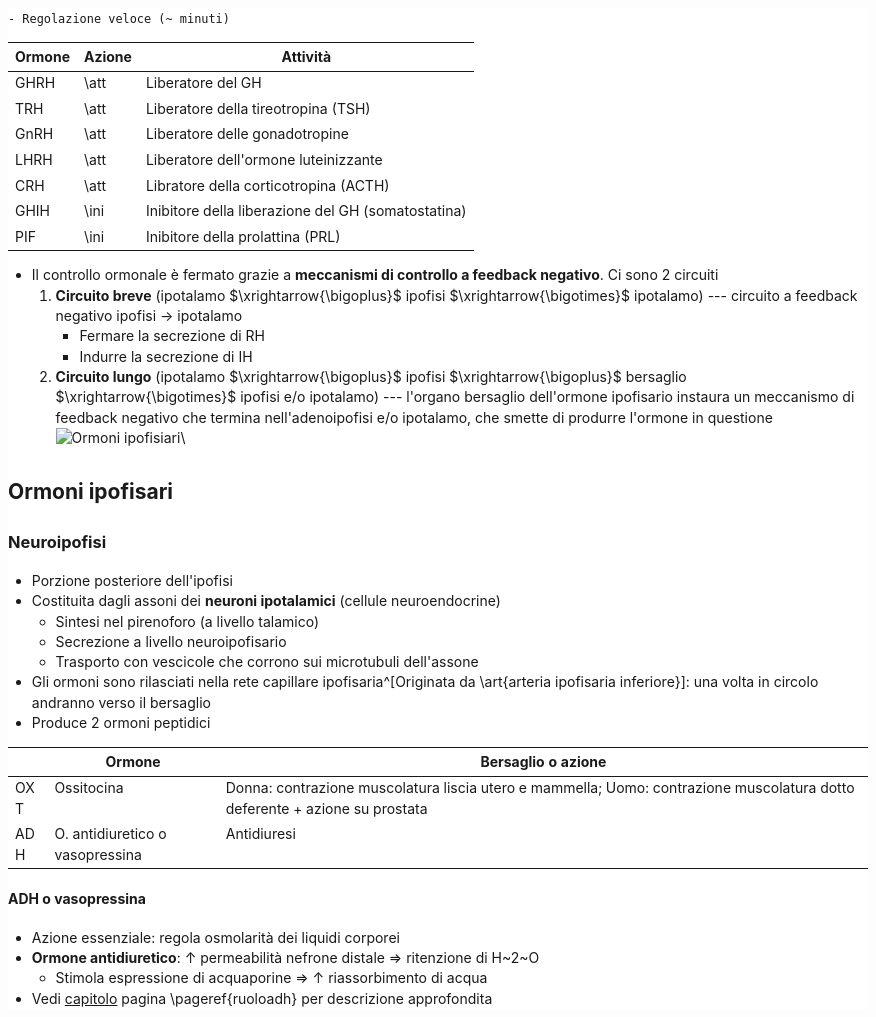 	- Regolazione veloce (~ minuti)

| Ormone | Azione | Attività |
|---|---|---|
| GHRH | \att | Liberatore del GH |
| TRH  | \att | Liberatore della tireotropina (TSH) |
| GnRH | \att | Liberatore delle gonadotropine |
| LHRH | \att | Liberatore dell'ormone luteinizzante |
| CRH  | \att | Libratore della corticotropina (ACTH) |
| GHIH | \ini | Inibitore della liberazione del GH (somatostatina) |
| PIF  | \ini | Inibitore della prolattina (PRL) |

- Il controllo ormonale è fermato grazie a __meccanismi di controllo a feedback negativo__. Ci sono 2 circuiti
	1. __Circuito breve__ (ipotalamo $\xrightarrow{\bigoplus}$ ipofisi $\xrightarrow{\bigotimes}$ ipotalamo) --- circuito a feedback negativo ipofisi → ipotalamo
        - Fermare la secrezione di RH
        - Indurre la secrezione di IH
	2. __Circuito lungo__ (ipotalamo $\xrightarrow{\bigoplus}$ ipofisi $\xrightarrow{\bigoplus}$ bersaglio $\xrightarrow{\bigotimes}$ ipofisi e/o ipotalamo) --- l'organo bersaglio dell'ormone ipofisario instaura un meccanismo di feedback negativo che termina nell'adenoipofisi e/o ipotalamo, che smette di produrre l'ormone in questione
![Ormoni ipofisiari](img/ormoni-ipofisiari.png)\ 

## Ormoni ipofisari

### Neuroipofisi
- Porzione posteriore dell'ipofisi
- Costituita dagli assoni dei __neuroni ipotalamici__ (cellule neuroendocrine)
	- Sintesi nel pirenoforo (a livello talamico)
	- Secrezione a livello neuroipofisario
	- Trasporto con vescicole che corrono sui microtubuli dell'assone
- Gli ormoni sono rilasciati nella rete capillare ipofisaria^[Originata da \art{arteria ipofisaria inferiore}]: una volta in circolo andranno verso il bersaglio
- Produce 2 ormoni peptidici

| | Ormone | Bersaglio o azione |
|---|---|---|
| OXT | Ossitocina | Donna: contrazione muscolatura liscia utero e mammella; Uomo: contrazione muscolatura dotto deferente + azione su prostata|
| ADH | O. antidiuretico o vasopressina | Antidiuresi |

#### ADH o vasopressina
- Azione essenziale: regola osmolarità dei liquidi corporei
- __Ormone antidiuretico__: ↑ permeabilità nefrone distale ⇒ ritenzione di H~2~O
	- Stimola espressione di acquaporine ⇒ ↑ riassorbimento di acqua
- Vedi [capitolo](#ruolo-delladh) pagina \pageref{ruoloadh} per descrizione approfondita
